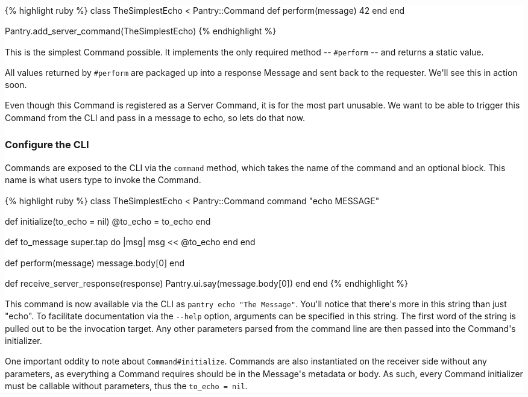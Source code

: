 {% highlight ruby %}
class TheSimplestEcho < Pantry::Command
  def perform(message)
    42
  end
end

Pantry.add_server_command(TheSimplestEcho)
{% endhighlight %}

This is the simplest Command possible. It implements the only required method -- `#perform` -- and returns a static value.

All values returned by `#perform` are packaged up into a response Message and sent back to the requester. We'll see this in action soon.

Even though this Command is registered as a Server Command, it is for the most part unusable. We want to be able to trigger this Command from the CLI and pass in a message to echo, so lets do that now.

### Configure the CLI

Commands are exposed to the CLI via the `command` method, which takes the name of the command and an optional block. This name is what users type to invoke the Command.

{% highlight ruby %}
class TheSimplestEcho < Pantry::Command
  command "echo MESSAGE"

  def initialize(to_echo = nil)
    @to_echo = to_echo
  end

  def to_message
    super.tap do |msg|
      msg << @to_echo
    end
  end

  def perform(message)
    message.body[0]
  end

  def receive_server_response(response)
    Pantry.ui.say(message.body[0])
  end
end
{% endhighlight %}

This command is now available via the CLI as `pantry echo "The Message"`. You'll notice that there's more in this string than just "echo". To facilitate documentation via the `--help` option, arguments can be specified in this string. The first word of the string is pulled out to be the invocation target. Any other parameters parsed from the command line are then passed into the Command's initializer.

One important oddity to note about `Command#initialize`. Commands are also instantiated on the receiver side without any parameters, as everything a Command requires should be in the Message's metadata or body. As such, every Command initializer must be callable without parameters, thus the `to_echo = nil`.
